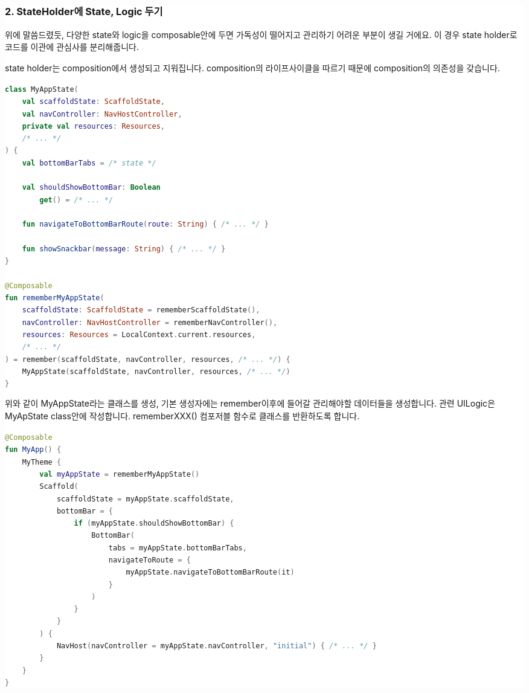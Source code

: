 ### 2. StateHolder에 State, Logic 두기

위에 말씀드렸듯, 다양한 state와 logic을 composable안에 두면 가독성이 떨어지고 관리하기 어려운 부분이 생길 거에요. 이 경우 state holder로 코드를 이관에 관심사를 분리해줍니다.

state holder는 composition에서 생성되고 지워집니다. composition의 라이프사이클을 따르기 때문에 composition의 의존성을 갖습니다. 

```kotlin
class MyAppState(
    val scaffoldState: ScaffoldState,
    val navController: NavHostController,
    private val resources: Resources,
    /* ... */
) {
    val bottomBarTabs = /* state */

    val shouldShowBottomBar: Boolean
        get() = /* ... */

    fun navigateToBottomBarRoute(route: String) { /* ... */ }

    fun showSnackbar(message: String) { /* ... */ }
}

@Composable
fun rememberMyAppState(
    scaffoldState: ScaffoldState = rememberScaffoldState(),
    navController: NavHostController = rememberNavController(),
    resources: Resources = LocalContext.current.resources,
    /* ... */
) = remember(scaffoldState, navController, resources, /* ... */) {
    MyAppState(scaffoldState, navController, resources, /* ... */)
}
```

위와 같이 MyAppState라는 클래스를 생성, 기본 생성자에는 remember이후에 들어갈 관리해야할 데이터들을 생성합니다. 관련 UILogic은 MyApState class안에 작성합니다. rememberXXX() 컴포저블 함수로 클래스를 반환하도록 합니다. 

```kotlin
@Composable
fun MyApp() {
    MyTheme {
        val myAppState = rememberMyAppState()
        Scaffold(
            scaffoldState = myAppState.scaffoldState,
            bottomBar = {
                if (myAppState.shouldShowBottomBar) {
                    BottomBar(
                        tabs = myAppState.bottomBarTabs,
                        navigateToRoute = {
                            myAppState.navigateToBottomBarRoute(it)
                        }
                    )
                }
            }
        ) {
            NavHost(navController = myAppState.navController, "initial") { /* ... */ }
        }
    }
}
```
